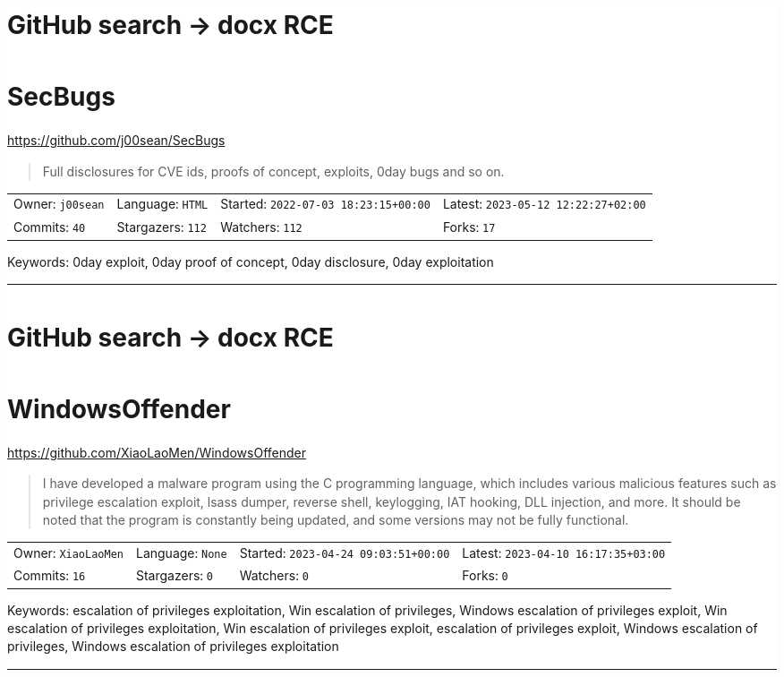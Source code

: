 
# GitHub search -> docx RCE
# SecBugs

https://github.com/j00sean/SecBugs
<blockquote>
Full disclosures for CVE ids, proofs of concept, exploits, 0day bugs and so on.
</blockquote>

<table><tr>
<tr><td>Owner: <code>j00sean</code></td>
    <td>Language: <code>HTML</code></td>
    <td>Started: <code>2022-07-03 18:23:15+00:00</code></td>
    <td>Latest: <code>2023-05-12 12:22:27+02:00</code></td></tr>
<tr><td>Commits: <code>40</code></td>
    <td>Stargazers: <code>112</code></td>
    <td>Watchers: <code>112</code></td>
    <td>Forks: <code>17</code></td></tr>
</table>
Keywords: 0day exploit, 0day proof of concept, 0day disclosure, 0day exploitation

---

# GitHub search -> docx RCE
# WindowsOffender

https://github.com/XiaoLaoMen/WindowsOffender
<blockquote>
I have developed a malware program using the C programming language, which includes various malicious features such as privilege escalation exploit, lsass dumper, reverse shell, keylogging, IAT hooking, DLL injection, and more. It should be noted that the program is constantly being updated, and some versions may not be fully functional.
</blockquote>

<table><tr>
<tr><td>Owner: <code>XiaoLaoMen</code></td>
    <td>Language: <code>None</code></td>
    <td>Started: <code>2023-04-24 09:03:51+00:00</code></td>
    <td>Latest: <code>2023-04-10 16:17:35+03:00</code></td></tr>
<tr><td>Commits: <code>16</code></td>
    <td>Stargazers: <code>0</code></td>
    <td>Watchers: <code>0</code></td>
    <td>Forks: <code>0</code></td></tr>
</table>
Keywords: escalation of privileges exploitation, Win escalation of privileges, Windows escalation of privileges exploit, Win escalation of privileges exploitation, Win escalation of privileges exploit, escalation of privileges exploit, Windows escalation of privileges, Windows escalation of privileges exploitation

---